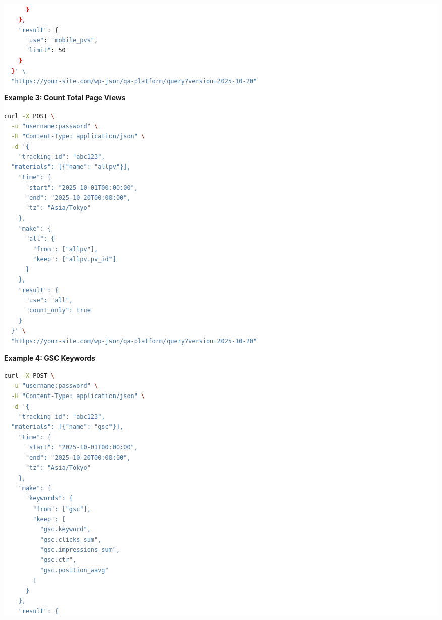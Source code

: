 ```bash
      }
    },
    "result": {
      "use": "mobile_pvs",
      "limit": 50
    }
  }' \
  "https://your-site.com/wp-json/qa-platform/query?version=2025-10-20"
```

**Example 3: Count Total Page Views**

```bash
curl -X POST \
  -u "username:password" \
  -H "Content-Type: application/json" \
  -d '{
    "tracking_id": "abc123",
  "materials": [{"name": "allpv"}],
    "time": {
      "start": "2025-10-01T00:00:00",
      "end": "2025-10-20T00:00:00",
      "tz": "Asia/Tokyo"
    },
    "make": {
      "all": {
        "from": ["allpv"],
        "keep": ["allpv.pv_id"]
      }
    },
    "result": {
      "use": "all",
      "count_only": true
    }
  }' \
  "https://your-site.com/wp-json/qa-platform/query?version=2025-10-20"
```

**Example 4: GSC Keywords**

```bash
curl -X POST \
  -u "username:password" \
  -H "Content-Type: application/json" \
  -d '{
    "tracking_id": "abc123",
  "materials": [{"name": "gsc"}],
    "time": {
      "start": "2025-10-01T00:00:00",
      "end": "2025-10-20T00:00:00",
      "tz": "Asia/Tokyo"
    },
    "make": {
      "keywords": {
        "from": ["gsc"],
        "keep": [
          "gsc.keyword",
          "gsc.clicks_sum",
          "gsc.impressions_sum",
          "gsc.ctr",
          "gsc.position_wavg"
        ]
      }
    },
    "result": {
```